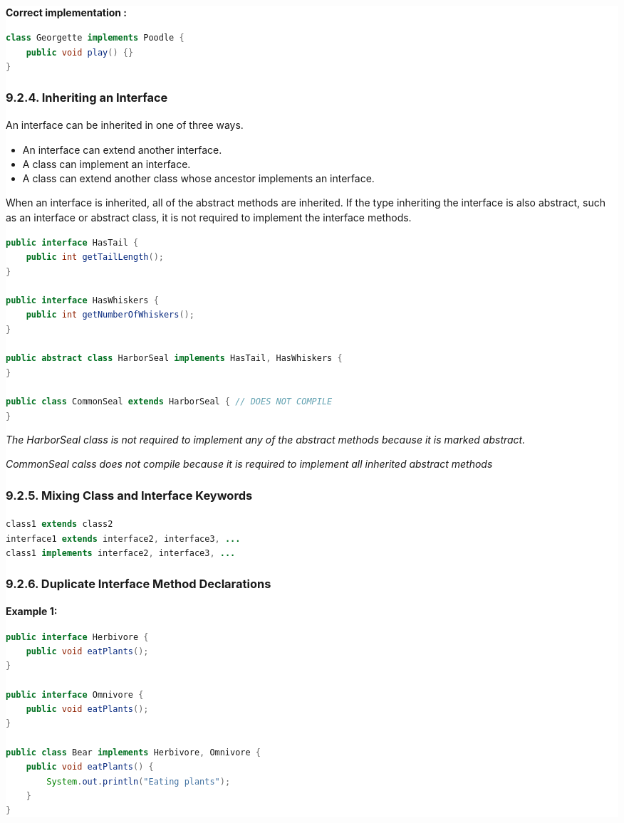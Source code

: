 
**Correct implementation :**
```java
class Georgette implements Poodle {
    public void play() {}
}
```  


### 9.2.4. Inheriting an Interface

An interface can be inherited in one of three ways.
* An interface can extend another interface.
* A class can implement an interface.
* A class can extend another class whose ancestor implements an interface.

When an interface is inherited, all of the abstract methods are inherited.
If the type inheriting the interface is also abstract, such as an interface
or abstract class, it is not required to implement the interface methods.

```java
public interface HasTail {
	public int getTailLength();
}

public interface HasWhiskers {
	public int getNumberOfWhiskers();
}

public abstract class HarborSeal implements HasTail, HasWhiskers {
}

public class CommonSeal extends HarborSeal { // DOES NOT COMPILE
}
```  
*The HarborSeal class is not required to implement any of the abstract methods because it is marked abstract.*

*CommonSeal calss does not compile because it is required to implement all inherited abstract methods*

### 9.2.5. Mixing Class and Interface Keywords

```java
class1 extends class2
interface1 extends interface2, interface3, ...
class1 implements interface2, interface3, ...
```  


### 9.2.6. Duplicate Interface Method Declarations
**Example 1:**
```java
public interface Herbivore {
	public void eatPlants();
}

public interface Omnivore {
	public void eatPlants();
}

public class Bear implements Herbivore, Omnivore {
	public void eatPlants() {
		System.out.println("Eating plants");
	}
}
``` 